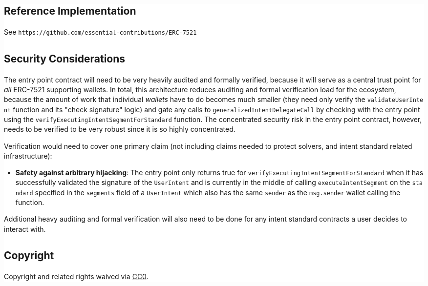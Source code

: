 ## Reference Implementation

See `https://github.com/essential-contributions/ERC-7521`

## Security Considerations

The entry point contract will need to be very heavily audited and formally verified, because it will serve as a central trust point for _all_ [ERC-7521](./eip-7521.md) supporting wallets. In total, this architecture reduces auditing and formal verification load for the ecosystem, because the amount of work that individual _wallets_ have to do becomes much smaller (they need only verify the `validateUserIntent` function and its "check signature" logic) and gate any calls to `generalizedIntentDelegateCall` by checking with the entry point using the `verifyExecutingIntentSegmentForStandard` function. The concentrated security risk in the entry point contract, however, needs to be verified to be very robust since it is so highly concentrated.

Verification would need to cover one primary claim (not including claims needed to protect solvers, and intent standard related infrastructure):

- **Safety against arbitrary hijacking**: The entry point only returns true for `verifyExecutingIntentSegmentForStandard` when it has successfully validated the signature of the `UserIntent` and is currently in the middle of calling `executeIntentSegment` on the `standard` specified in the `segments` field of a `UserIntent` which also has the same `sender` as the `msg.sender` wallet calling the function.

Additional heavy auditing and formal verification will also need to be done for any intent standard contracts a user decides to interact with.

## Copyright

Copyright and related rights waived via [CC0](../LICENSE.md).
